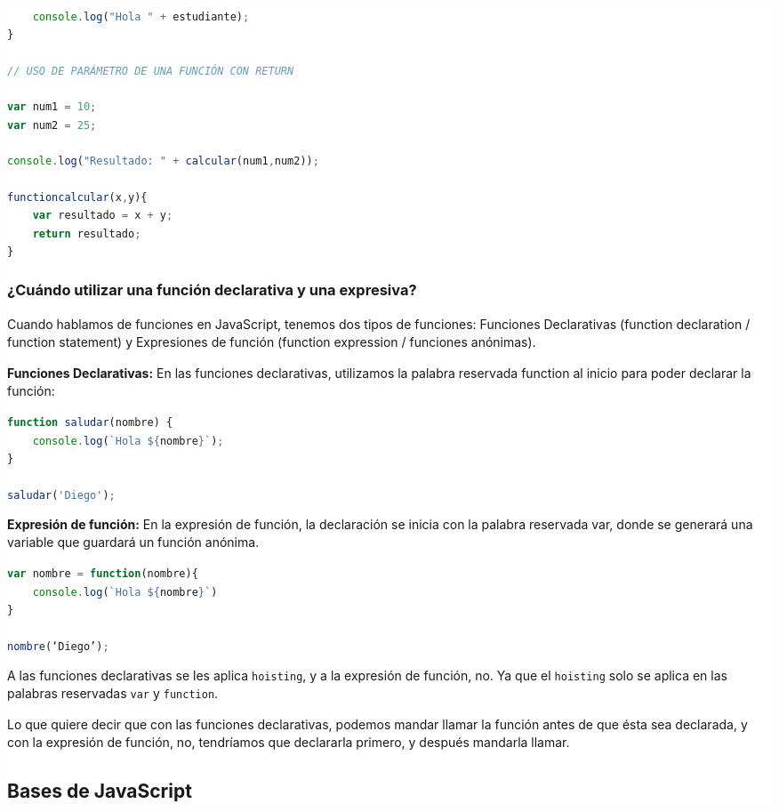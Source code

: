 ```js
    console.log("Hola " + estudiante);
}

// USO DE PARÁMETRO DE UNA FUNCIÓN CON RETURN

var num1 = 10;
var num2 = 25;

console.log("Resultado: " + calcular(num1,num2));

functioncalcular(x,y){
    var resultado = x + y;
    return resultado;
}
```

### ¿Cuándo utilizar una función declarativa y una expresiva?

Cuando hablamos de funciones en JavaScript, tenemos dos tipos de funciones: Funciones Declarativas (function declaration / function statement) y Expresiones de función (function expression / funciones anónimas).

**Funciones Declarativas:** En las funciones declarativas, utilizamos la palabra reservada function al inicio para poder declarar la función:

```js
function saludar(nombre) {
    console.log(`Hola ${nombre}`);
}

saludar('Diego');
```

**Expresión de función:** En la expresión de función, la declaración se inicia con la palabra reservada var, donde se generará una variable que guardará un función anónima.

```js
var nombre = function(nombre){
    console.log(`Hola ${nombre}`)
}

nombre(‘Diego’);
```

A las funciones declarativas se les aplica `hoisting`, y a la expresión de función, no. Ya que el `hoisting` solo se aplica en las palabras reservadas `var` y `function`.

Lo que quiere decir que con las funciones declarativas, podemos mandar llamar la función antes de que ésta sea declarada, y con la expresión de función, no, tendríamos que declararla primero, y después mandarla llamar.

## Bases de JavaScript

